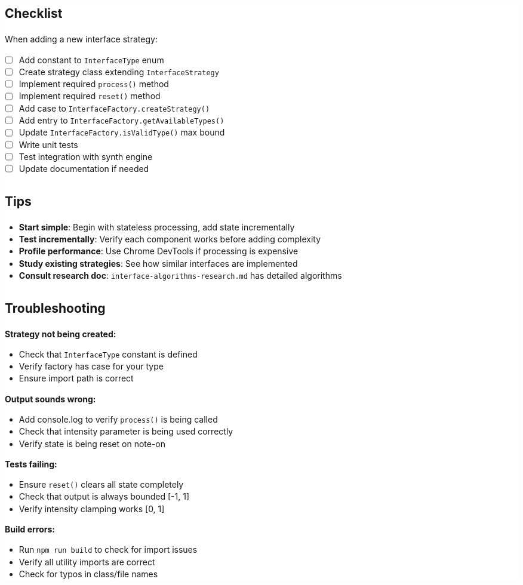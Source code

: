 ## Checklist

When adding a new interface strategy:

- [ ] Add constant to `InterfaceType` enum
- [ ] Create strategy class extending `InterfaceStrategy`
- [ ] Implement required `process()` method
- [ ] Implement required `reset()` method
- [ ] Add case to `InterfaceFactory.createStrategy()`
- [ ] Add entry to `InterfaceFactory.getAvailableTypes()`
- [ ] Update `InterfaceFactory.isValidType()` max bound
- [ ] Write unit tests
- [ ] Test integration with synth engine
- [ ] Update documentation if needed

## Tips

- **Start simple**: Begin with stateless processing, add state incrementally
- **Test incrementally**: Verify each component works before adding complexity
- **Profile performance**: Use Chrome DevTools if processing is expensive
- **Study existing strategies**: See how similar interfaces are implemented
- **Consult research doc**: `interface-algorithms-research.md` has detailed algorithms

## Troubleshooting

**Strategy not being created:**
- Check that `InterfaceType` constant is defined
- Verify factory has case for your type
- Ensure import path is correct

**Output sounds wrong:**
- Add console.log to verify `process()` is being called
- Check that intensity parameter is being used correctly
- Verify state is being reset on note-on

**Tests failing:**
- Ensure `reset()` clears all state completely
- Check that output is always bounded [-1, 1]
- Verify intensity clamping works [0, 1]

**Build errors:**
- Run `npm run build` to check for import issues
- Verify all utility imports are correct
- Check for typos in class/file names
